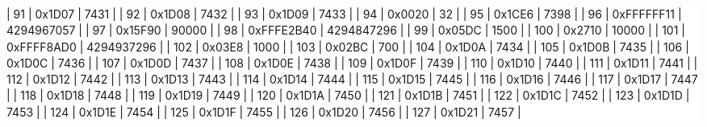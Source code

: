 |      91 | 0x1D07      |        7431 |
|      92 | 0x1D08      |        7432 |
|      93 | 0x1D09      |        7433 |
|      94 | 0x0020      |          32 |
|      95 | 0x1CE6      |        7398 |
|      96 | 0xFFFFFF11  |  4294967057 |
|      97 | 0x15F90     |       90000 |
|      98 | 0xFFFE2B40  |  4294847296 |
|      99 | 0x05DC      |        1500 |
|     100 | 0x2710      |       10000 |
|     101 | 0xFFFF8AD0  |  4294937296 |
|     102 | 0x03E8      |        1000 |
|     103 | 0x02BC      |         700 |
|     104 | 0x1D0A      |        7434 |
|     105 | 0x1D0B      |        7435 |
|     106 | 0x1D0C      |        7436 |
|     107 | 0x1D0D      |        7437 |
|     108 | 0x1D0E      |        7438 |
|     109 | 0x1D0F      |        7439 |
|     110 | 0x1D10      |        7440 |
|     111 | 0x1D11      |        7441 |
|     112 | 0x1D12      |        7442 |
|     113 | 0x1D13      |        7443 |
|     114 | 0x1D14      |        7444 |
|     115 | 0x1D15      |        7445 |
|     116 | 0x1D16      |        7446 |
|     117 | 0x1D17      |        7447 |
|     118 | 0x1D18      |        7448 |
|     119 | 0x1D19      |        7449 |
|     120 | 0x1D1A      |        7450 |
|     121 | 0x1D1B      |        7451 |
|     122 | 0x1D1C      |        7452 |
|     123 | 0x1D1D      |        7453 |
|     124 | 0x1D1E      |        7454 |
|     125 | 0x1D1F      |        7455 |
|     126 | 0x1D20      |        7456 |
|     127 | 0x1D21      |        7457 |